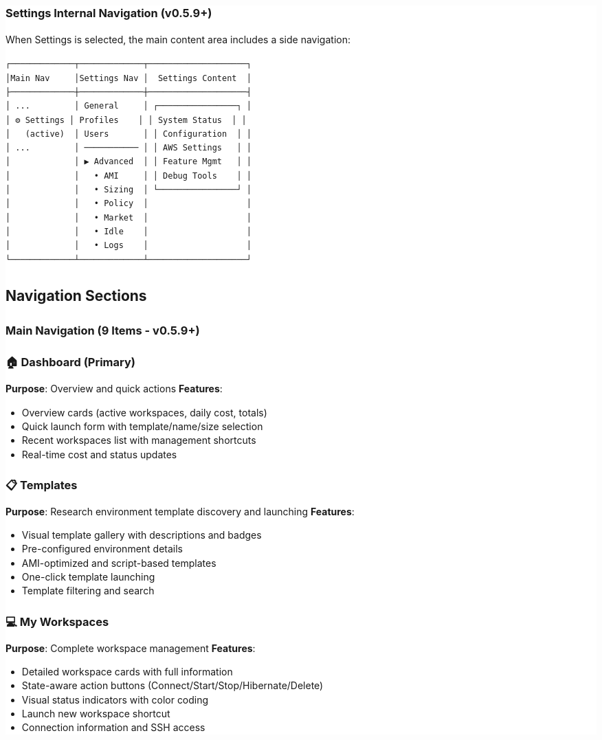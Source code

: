 ### Settings Internal Navigation (v0.5.9+)

When Settings is selected, the main content area includes a side navigation:

```
┌─────────────┬─────────────┬────────────────────┐
│Main Nav     │Settings Nav │  Settings Content  │
├─────────────┼─────────────┼────────────────────┤
│ ...         │ General     │ ┌────────────────┐ │
│ ⚙️ Settings │ Profiles    │ │ System Status  │ │
│   (active)  │ Users       │ │ Configuration  │ │
│ ...         │ ─────────── │ │ AWS Settings   │ │
│             │ ▶ Advanced  │ │ Feature Mgmt   │ │
│             │   • AMI     │ │ Debug Tools    │ │
│             │   • Sizing  │ └────────────────┘ │
│             │   • Policy  │                    │
│             │   • Market  │                    │
│             │   • Idle    │                    │
│             │   • Logs    │                    │
└─────────────┴─────────────┴────────────────────┘
```

## Navigation Sections

### Main Navigation (9 Items - v0.5.9+)

### 🏠 Dashboard (Primary)
**Purpose**: Overview and quick actions
**Features**:
- Overview cards (active workspaces, daily cost, totals)
- Quick launch form with template/name/size selection
- Recent workspaces list with management shortcuts
- Real-time cost and status updates

### 📋 Templates
**Purpose**: Research environment template discovery and launching
**Features**:
- Visual template gallery with descriptions and badges
- Pre-configured environment details
- AMI-optimized and script-based templates
- One-click template launching
- Template filtering and search

### 💻 My Workspaces
**Purpose**: Complete workspace management
**Features**:
- Detailed workspace cards with full information
- State-aware action buttons (Connect/Start/Stop/Hibernate/Delete)
- Visual status indicators with color coding
- Launch new workspace shortcut
- Connection information and SSH access
